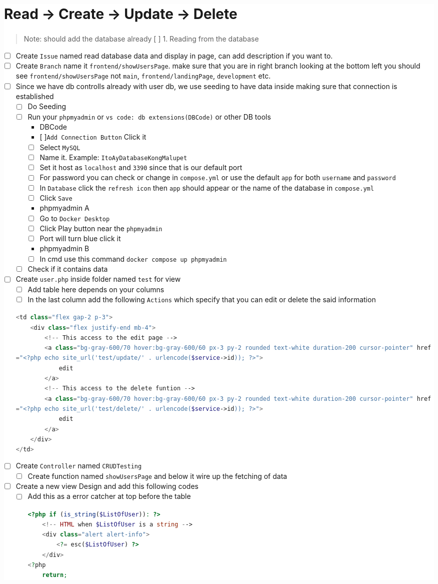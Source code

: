 # Read -> Create -> Update -> Delete

> Note: should add the database already
[ ] 1. Reading from the database
- [ ] Create `Issue` named read database data and display in page, can add description if you want to.
- [ ] Create `Branch` name it `frontend/showUsersPage`. make sure that you are in right branch looking at the bottom left you should see `frontend/showUsersPage` not `main`, `frontend/landingPage`, `development` etc.
- [ ] Since we have db controlls already with user db, we use seeding to have data inside making sure that connection is established
    - [ ] Do Seeding
    - [ ] Run your `phpmyadmin` or `vs code: db extensions(DBCode)` or other DB tools
        - DBCode
        - [ ]`Add Connection Button` Click it
        - [ ] Select `MySQL`
        - [ ] Name it. Example: `ItoAyDatabaseKongMalupet`
        - [ ] Set it host as `localhost` and `3390` since that is our default port
        - [ ] For password you can check or change in `compose.yml` or use the default `app` for both `username` and `password`
        - [ ] In `Database` click the `refresh icon` then `app` should appear or the name of the database in `compose.yml`
        - [ ] Click `Save`
        - phpmyadmin A
        - [ ] Go to `Docker Desktop`
        - [ ] Click Play button near the `phpmyadmin`
        - [ ] Port will turn blue click it
        - phpmyadmin B
        - [ ] In cmd use this command `docker compose up phpmyadmin`
    - [ ] Check if it contains data
- [ ] Create `user.php` inside folder named `test` for view
    - [ ] Add table here depends on your columns
    - [ ] In the last column add the following `Actions` which specify that you can edit or delete the said information
    ```php
    <td class="flex gap-2 p-3">
        <div class="flex justify-end mb-4">
            <!-- This access to the edit page -->
            <a class="bg-gray-600/70 hover:bg-gray-600/60 px-3 py-2 rounded text-white duration-200 cursor-pointer" href="<?php echo site_url('test/update/' . urlencode($service->id)); ?>">
                edit
            </a>
            <!-- This access to the delete funtion -->
            <a class="bg-gray-600/70 hover:bg-gray-600/60 px-3 py-2 rounded text-white duration-200 cursor-pointer" href="<?php echo site_url('test/delete/' . urlencode($service->id)); ?>">
                edit
            </a>
        </div>
    </td>
    ```
- [ ] Create `Controller` named `CRUDTesting`
    - [ ] Create function named `showUsersPage` and below it wire up the fetching of data
- [ ] Create a new view Design and add this following codes
    - [ ] Add this as a error catcher at top before the table
        ```php
        <?php if (is_string($ListOfUser)): ?>
            <!-- HTML when $ListOfUser is a string -->
            <div class="alert alert-info">
                <?= esc($ListOfUser) ?>
            </div>
        <?php
            return;